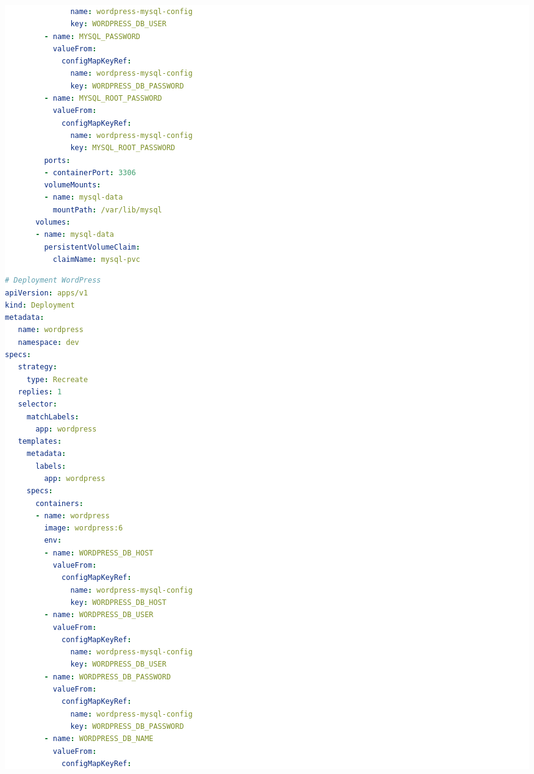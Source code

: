 ```yaml
               name: wordpress-mysql-config
               key: WORDPRESS_DB_USER
         - name: MYSQL_PASSWORD
           valueFrom:
             configMapKeyRef:
               name: wordpress-mysql-config
               key: WORDPRESS_DB_PASSWORD
         - name: MYSQL_ROOT_PASSWORD
           valueFrom:
             configMapKeyRef:
               name: wordpress-mysql-config
               key: MYSQL_ROOT_PASSWORD
         ports:
         - containerPort: 3306
         volumeMounts:
         - name: mysql-data
           mountPath: /var/lib/mysql
       volumes:
       - name: mysql-data
         persistentVolumeClaim:
           claimName: mysql-pvc
```
```yaml
# Deployment WordPress
apiVersion: apps/v1
kind: Deployment
metadata:
   name: wordpress
   namespace: dev
specs:
   strategy:
     type: Recreate
   replies: 1
   selector:
     matchLabels:
       app: wordpress
   templates:
     metadata:
       labels:
         app: wordpress
     specs:
       containers:
       - name: wordpress
         image: wordpress:6
         env:
         - name: WORDPRESS_DB_HOST
           valueFrom:
             configMapKeyRef:
               name: wordpress-mysql-config
               key: WORDPRESS_DB_HOST
         - name: WORDPRESS_DB_USER
           valueFrom:
             configMapKeyRef:
               name: wordpress-mysql-config
               key: WORDPRESS_DB_USER
         - name: WORDPRESS_DB_PASSWORD
           valueFrom:
             configMapKeyRef:
               name: wordpress-mysql-config
               key: WORDPRESS_DB_PASSWORD
         - name: WORDPRESS_DB_NAME
           valueFrom:
             configMapKeyRef:
```